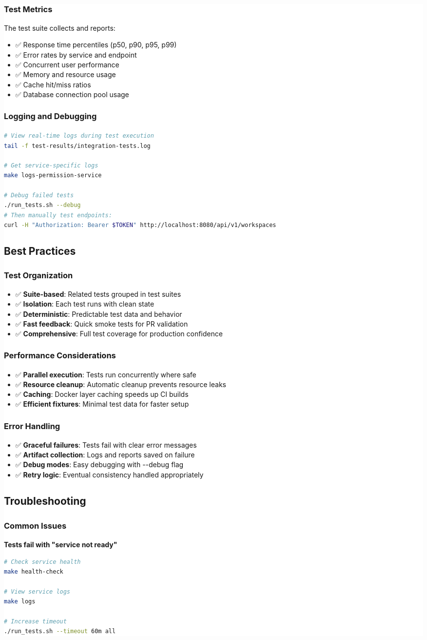 ### Test Metrics
The test suite collects and reports:
- ✅ Response time percentiles (p50, p90, p95, p99)
- ✅ Error rates by service and endpoint
- ✅ Concurrent user performance
- ✅ Memory and resource usage
- ✅ Cache hit/miss ratios
- ✅ Database connection pool usage

### Logging and Debugging
```bash
# View real-time logs during test execution
tail -f test-results/integration-tests.log

# Get service-specific logs
make logs-permission-service

# Debug failed tests
./run_tests.sh --debug
# Then manually test endpoints:
curl -H "Authorization: Bearer $TOKEN" http://localhost:8080/api/v1/workspaces
```

## Best Practices

### Test Organization
- ✅ **Suite-based**: Related tests grouped in test suites
- ✅ **Isolation**: Each test runs with clean state
- ✅ **Deterministic**: Predictable test data and behavior
- ✅ **Fast feedback**: Quick smoke tests for PR validation
- ✅ **Comprehensive**: Full test coverage for production confidence

### Performance Considerations
- ✅ **Parallel execution**: Tests run concurrently where safe
- ✅ **Resource cleanup**: Automatic cleanup prevents resource leaks
- ✅ **Caching**: Docker layer caching speeds up CI builds
- ✅ **Efficient fixtures**: Minimal test data for faster setup

### Error Handling
- ✅ **Graceful failures**: Tests fail with clear error messages
- ✅ **Artifact collection**: Logs and reports saved on failure
- ✅ **Debug modes**: Easy debugging with --debug flag
- ✅ **Retry logic**: Eventual consistency handled appropriately

## Troubleshooting

### Common Issues

**Tests fail with "service not ready"**
```bash
# Check service health
make health-check

# View service logs
make logs

# Increase timeout
./run_tests.sh --timeout 60m all
```
